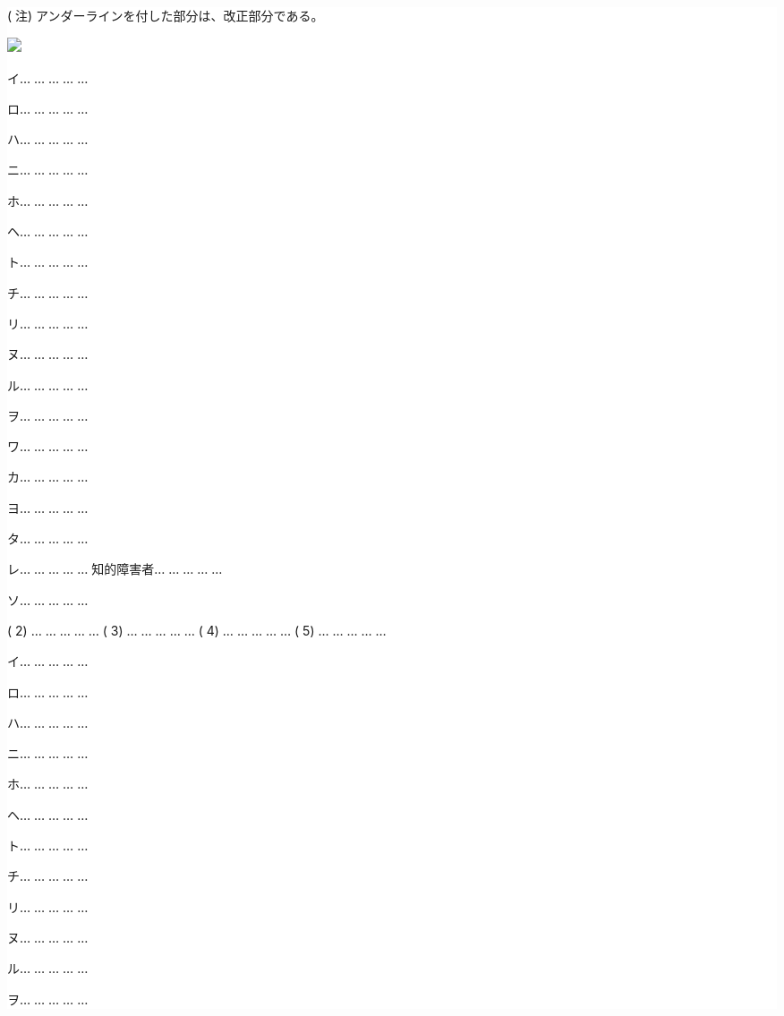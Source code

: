 ( 注) アンダーラインを付した部分は、改正部分である。

![](https://www.nta.go.jp/tmp/3d33fa88-7bac-46d4-bc89-5b3d60e12bc4/images/e3b0cb3cec75846c0fcee42770b64f4b886fcfabc4dfc622c945b8598b77d712.jpg)

イ… … … … …

ロ… … … … …

ハ… … … … …

ニ… … … … …

ホ… … … … …

ヘ… … … … …

ト… … … … …

チ… … … … …

リ… … … … …

ヌ… … … … …

ル… … … … …

ヲ… … … … …

ワ… … … … …

カ… … … … …

ヨ… … … … …

タ… … … … …

レ… … … … … 知的障害者… … … … …

ソ… … … … …

( 2) … … … … … ( 3) … … … … … ( 4) … … … … … ( 5) … … … … …

イ… … … … …

ロ… … … … …

ハ… … … … …

ニ… … … … …

ホ… … … … …

ヘ… … … … …

ト… … … … …

チ… … … … …

リ… … … … …

ヌ… … … … …

ル… … … … …

ヲ… … … … …
